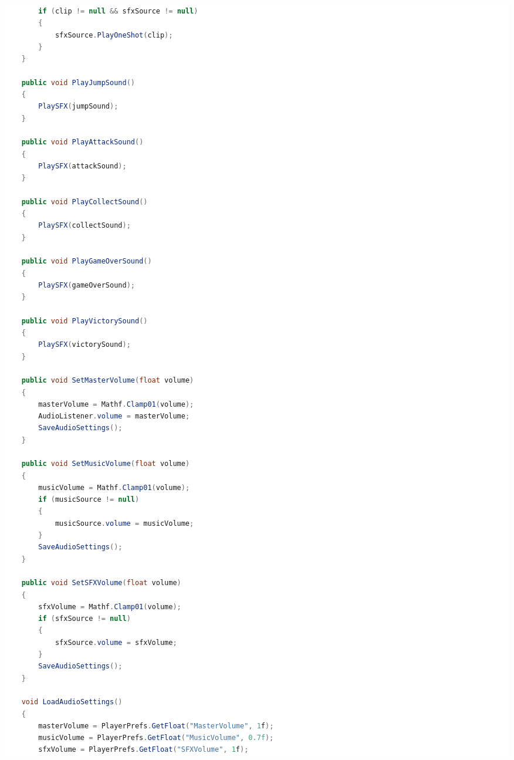 ```csharp
        if (clip != null && sfxSource != null)
        {
            sfxSource.PlayOneShot(clip);
        }
    }
    
    public void PlayJumpSound()
    {
        PlaySFX(jumpSound);
    }
    
    public void PlayAttackSound()
    {
        PlaySFX(attackSound);
    }
    
    public void PlayCollectSound()
    {
        PlaySFX(collectSound);
    }
    
    public void PlayGameOverSound()
    {
        PlaySFX(gameOverSound);
    }
    
    public void PlayVictorySound()
    {
        PlaySFX(victorySound);
    }
    
    public void SetMasterVolume(float volume)
    {
        masterVolume = Mathf.Clamp01(volume);
        AudioListener.volume = masterVolume;
        SaveAudioSettings();
    }
    
    public void SetMusicVolume(float volume)
    {
        musicVolume = Mathf.Clamp01(volume);
        if (musicSource != null)
        {
            musicSource.volume = musicVolume;
        }
        SaveAudioSettings();
    }
    
    public void SetSFXVolume(float volume)
    {
        sfxVolume = Mathf.Clamp01(volume);
        if (sfxSource != null)
        {
            sfxSource.volume = sfxVolume;
        }
        SaveAudioSettings();
    }
    
    void LoadAudioSettings()
    {
        masterVolume = PlayerPrefs.GetFloat("MasterVolume", 1f);
        musicVolume = PlayerPrefs.GetFloat("MusicVolume", 0.7f);
        sfxVolume = PlayerPrefs.GetFloat("SFXVolume", 1f);
```